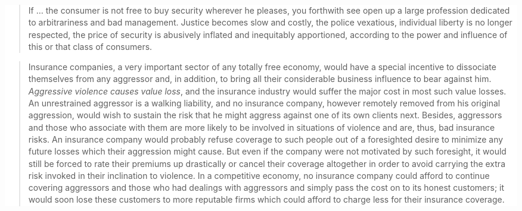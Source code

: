 [^26]: Sums up Molinari, *Production of Security*, pp. 13–14,

> If … the consumer is not free to buy security wherever he pleases, you forthwith see open up a large profession dedicated to arbitrariness and bad management. Justice becomes slow and costly, the police vexatious, individual liberty is no longer respected, the price of security is abusively inflated and inequitably apportioned, according to the power and influence of this or that class of consumers.

[^27]: See the literature cited in note 22; also Bruno Leoni, *Freedom and the Law* (Princeton, N.J.: D. Van Nostrand, 1961); Joseph Peden, “Property Rights in Celtic Irish Law”, *Journal of Libertarian Studies* 1, no. 2 (1977).

[^28]: See Terry L. Anderson and Peter J. Hill, “The American Experiment in Anarcho-Capitalism: The *Not* So Wild, Wild West”, *Journal of Libertarian Studies* 3, no. 1 (1980).

[^29]: On the following, see Hans-Hermann Hoppe, *Eigentum, Anarchie, und Staat* (Opladen: Westdeutscher Verlag, 1986), chap. 5.

[^30]: Contrast this with the state’s policy of engaging in battles without having everyone’s deliberate support because it has the right to tax people; and ask yourself if the risk of war would be lower or higher if one had the right to stop paying taxes as soon as one had the feeling that the states’ handling of foreign affairs was not to one’s liking.

[^31]: And it may be noted here again that norms that incorporate the highest possible degrees of consensus are, of course, those that are presupposed by argumentation and whose acceptance makes consensus on anything at all possible, as indicated above.

[^32]: Again, contrast this with state-employed judges who, because they are paid from taxes and so are relatively independent of consumer satisfaction, can pass judgments that are clearly not acceptable as fair by everyone; and ask yourself if the risk of not finding the truth in a given case would be lower or higher if one had the possibility of exerting economic pressure whenever one had the feeling that a judge who one day might have to adjudicate in one’s own case had not been sufficiently careful in assembling and judging the facts of a case, or simply was an outright crook.

[^33]: See on the following in particular Rothbard, *For A New Liberty*, pp. 233ff.

[^34]: See Bernard Bailyn, *The Ideological Origins of the American Revolution* (Cambridge, Mass.: Harvard University Press, 1967); Jackson Turner Main, *The Anti-Federalists: Critics of the Constitution* (Chapel Hill: University of North Carolina Press, 1961); Murray N. Rothbard, *Conceived in Liberty* (New Rochelle, N.Y.: Arlington House, 1975–1979).

[^35]: Naturally, insurance companies would assume a particularly important role in checking the emergence of outlaw companies. Note Morris and Linda Tannehill (*The Market of Liberty*, pp. 110–11):

> Insurance companies, a very important sector of any totally free economy, would have a special incentive to dissociate themselves from any aggressor and, in addition, to bring all their considerable business influence to bear against him. *Aggressive violence causes value loss*, and the insurance industry would suffer the major cost in most such value losses. An unrestrained aggressor is a walking liability, and no insurance company, however remotely removed from his original aggression, would wish to sustain the risk that he might aggress against one of its own clients next. Besides, aggressors and those who associate with them are more likely to be involved in situations of violence and are, thus, bad insurance risks. An insurance company would probably refuse coverage to such people out of a foresighted desire to minimize any future losses which their aggression might cause. But even if the company were not motivated by such foresight, it would still be forced to rate their premiums up drastically or cancel their coverage altogether in order to avoid carrying the extra risk invoked in their inclination to violence. In a competitive economy, no insurance company could afford to continue covering aggressors and those who had dealings with aggressors and simply pass the cost on to its honest customers; it would soon lose these customers to more reputable firms which could afford to charge less for their insurance coverage.
